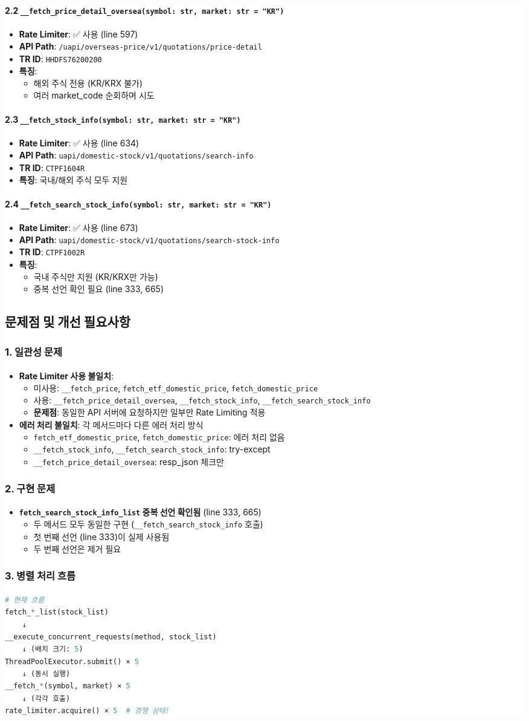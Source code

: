 #### 2.2 `__fetch_price_detail_oversea(symbol: str, market: str = "KR")`
- **Rate Limiter**: ✅ 사용 (line 597)
- **API Path**: `/uapi/overseas-price/v1/quotations/price-detail`
- **TR ID**: `HHDFS76200200`
- **특징**: 
  - 해외 주식 전용 (KR/KRX 불가)
  - 여러 market_code 순회하며 시도

#### 2.3 `__fetch_stock_info(symbol: str, market: str = "KR")`
- **Rate Limiter**: ✅ 사용 (line 634)
- **API Path**: `uapi/domestic-stock/v1/quotations/search-info`
- **TR ID**: `CTPF1604R`
- **특징**: 국내/해외 주식 모두 지원

#### 2.4 `__fetch_search_stock_info(symbol: str, market: str = "KR")`
- **Rate Limiter**: ✅ 사용 (line 673)
- **API Path**: `uapi/domestic-stock/v1/quotations/search-stock-info`
- **TR ID**: `CTPF1002R`
- **특징**: 
  - 국내 주식만 지원 (KR/KRX만 가능)
  - 중복 선언 확인 필요 (line 333, 665)

## 문제점 및 개선 필요사항

### 1. 일관성 문제
- **Rate Limiter 사용 불일치**: 
  - 미사용: `__fetch_price`, `fetch_etf_domestic_price`, `fetch_domestic_price`
  - 사용: `__fetch_price_detail_oversea`, `__fetch_stock_info`, `__fetch_search_stock_info`
  - **문제점**: 동일한 API 서버에 요청하지만 일부만 Rate Limiting 적용
- **에러 처리 불일치**: 각 메서드마다 다른 에러 처리 방식
  - `fetch_etf_domestic_price`, `fetch_domestic_price`: 에러 처리 없음
  - `__fetch_stock_info`, `__fetch_search_stock_info`: try-except
  - `__fetch_price_detail_oversea`: resp_json 체크만

### 2. 구현 문제
- **`fetch_search_stock_info_list` 중복 선언 확인됨** (line 333, 665)
  - 두 메서드 모두 동일한 구현 (`__fetch_search_stock_info` 호출)
  - 첫 번째 선언 (line 333)이 실제 사용됨
  - 두 번째 선언은 제거 필요

### 3. 병렬 처리 흐름

```python
# 현재 흐름
fetch_*_list(stock_list)
    ↓
__execute_concurrent_requests(method, stock_list)
    ↓ (배치 크기: 5)
ThreadPoolExecutor.submit() × 5
    ↓ (동시 실행)
__fetch_*(symbol, market) × 5
    ↓ (각각 호출)
rate_limiter.acquire() × 5  # 경쟁 상태!
```
